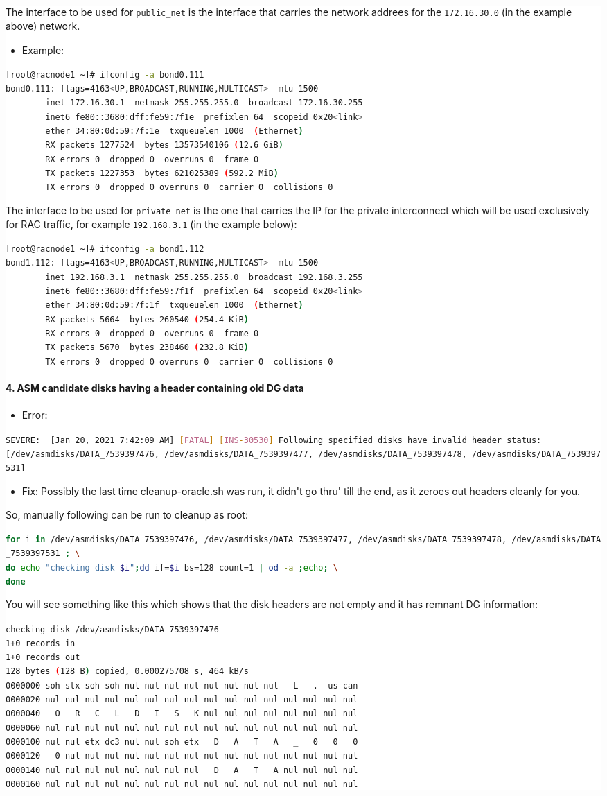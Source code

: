 The interface to be used for `public_net` is the interface that carries the network addrees for the `172.16.30.0` (in the example above) network.
* Example:
```bash
[root@racnode1 ~]# ifconfig -a bond0.111
bond0.111: flags=4163<UP,BROADCAST,RUNNING,MULTICAST>  mtu 1500
        inet 172.16.30.1  netmask 255.255.255.0  broadcast 172.16.30.255
        inet6 fe80::3680:dff:fe59:7f1e  prefixlen 64  scopeid 0x20<link>
        ether 34:80:0d:59:7f:1e  txqueuelen 1000  (Ethernet)
        RX packets 1277524  bytes 13573540106 (12.6 GiB)
        RX errors 0  dropped 0  overruns 0  frame 0
        TX packets 1227353  bytes 621025389 (592.2 MiB)
        TX errors 0  dropped 0 overruns 0  carrier 0  collisions 0
```

The interface to be used for `private_net` is the one that carries the IP for the private interconnect which will be used exclusively for RAC traffic, for example `192.168.3.1` (in the example below):

```bash
[root@racnode1 ~]# ifconfig -a bond1.112
bond1.112: flags=4163<UP,BROADCAST,RUNNING,MULTICAST>  mtu 1500
        inet 192.168.3.1  netmask 255.255.255.0  broadcast 192.168.3.255
        inet6 fe80::3680:dff:fe59:7f1f  prefixlen 64  scopeid 0x20<link>
        ether 34:80:0d:59:7f:1f  txqueuelen 1000  (Ethernet)
        RX packets 5664  bytes 260540 (254.4 KiB)
        RX errors 0  dropped 0  overruns 0  frame 0
        TX packets 5670  bytes 238460 (232.8 KiB)
        TX errors 0  dropped 0 overruns 0  carrier 0  collisions 0
```

#### 4. ASM candidate disks having a header containing old DG data

* Error:
```bash
SEVERE:  [Jan 20, 2021 7:42:09 AM] [FATAL] [INS-30530] Following specified disks have invalid header status: 
[/dev/asmdisks/DATA_7539397476, /dev/asmdisks/DATA_7539397477, /dev/asmdisks/DATA_7539397478, /dev/asmdisks/DATA_7539397531]
```

* Fix: Possibly the last time cleanup-oracle.sh was run, it didn't go thru' till the end, as it zeroes out headers cleanly for you.

So, manually following can be run to cleanup as root:
```bash
for i in /dev/asmdisks/DATA_7539397476, /dev/asmdisks/DATA_7539397477, /dev/asmdisks/DATA_7539397478, /dev/asmdisks/DATA_7539397531 ; \
do echo "checking disk $i";dd if=$i bs=128 count=1 | od -a ;echo; \
done
```

You will see something like this which shows that the disk headers are not empty and it has remnant DG information:
```bash
checking disk /dev/asmdisks/DATA_7539397476
1+0 records in
1+0 records out
128 bytes (128 B) copied, 0.000275708 s, 464 kB/s
0000000 soh stx soh soh nul nul nul nul nul nul nul nul   L   .  us can
0000020 nul nul nul nul nul nul nul nul nul nul nul nul nul nul nul nul
0000040   O   R   C   L   D   I   S   K nul nul nul nul nul nul nul nul
0000060 nul nul nul nul nul nul nul nul nul nul nul nul nul nul nul nul
0000100 nul nul etx dc3 nul nul soh etx   D   A   T   A   _   0   0   0
0000120   0 nul nul nul nul nul nul nul nul nul nul nul nul nul nul nul
0000140 nul nul nul nul nul nul nul nul   D   A   T   A nul nul nul nul
0000160 nul nul nul nul nul nul nul nul nul nul nul nul nul nul nul nul
```